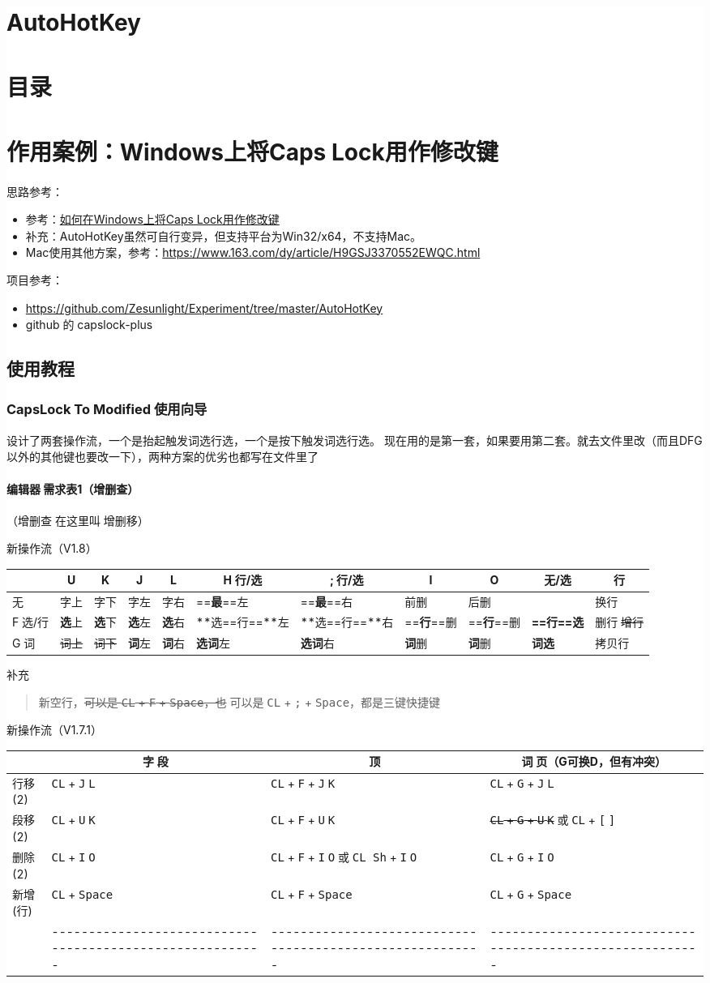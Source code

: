 # AutoHotKey

# 目录

# 作用案例：Windows上将Caps Lock用作修改键

思路参考：

- 参考：[如何在Windows上将Caps Lock用作修改键](http://www.howtoip.com/how-to-use-caps-lock-as-a-modifier-key-on-windows/)
- 补充：AutoHotKey虽然可自行变异，但支持平台为Win32/x64，不支持Mac。
- Mac使用其他方案，参考：https://www.163.com/dy/article/H9GSJ3370552EWQC.html

项目参考：

- https://github.com/Zesunlight/Experiment/tree/master/AutoHotKey
- github 的 capslock-plus



## 使用教程

### CapsLock To Modified 使用向导

设计了两套操作流，一个是抬起触发词选行选，一个是按下触发词选行选。
现在用的是第一套，如果要用第二套。就去文件里改（而且DFG以外的其他键也要改一下），两种方案的优劣也都写在文件里了

#### 编辑器 需求表1（增删查）

（增删查 在这里叫 增删移）



新操作流（V1.8）

|         | U        | K        | J        | L        | H 行/选        | ; 行/选        | I            | O            | 无/选        | 行            |
| ------- | -------- | -------- | -------- | -------- | -------------- | -------------- | ------------ | ------------ | ------------ | ------------- |
| 无      | 字上     | 字下     | 字左     | 字右     | ==**最**==左   | ==**最**==右   | 前删         | 后删         |              | 换行          |
| F 选/行 | **选**上 | **选**下 | **选**左 | **选**右 | **选==行==**左 | **选==行==**右 | ==**行**==删 | ==**行**==删 | **==行==选** | 删行 ~~增行~~ |
| G 词    | ~~词上~~ | ~~词下~~ | **词**左 | **词**右 | **选词**左     | **选词**右     | **词**删     | **词**删     | **词选**     | 拷贝行        |

补充

> 新空行，~~可以是 <kbd>CL</kbd> + <kbd>F</kbd> + <kbd>Space</kbd>，也~~ 可以是  <kbd>CL</kbd> + <kbd>;</kbd> + <kbd>Space</kbd>，都是三键快捷键



新操作流（V1.7.1）

|           | 字 段                                                     | 顶                                                           | 词 页（G可换D，但有冲突）                                    |
| --------- | --------------------------------------------------------- | ------------------------------------------------------------ | ------------------------------------------------------------ |
| 行移 (2)  | <kbd>CL</kbd> + <kbd>J</kbd> <kbd>L</kbd>                 | <kbd>CL</kbd> + <kbd>F</kbd> + <kbd>J</kbd> <kbd>K</kbd>     | <kbd>CL</kbd> + <kbd>G</kbd> + <kbd>J</kbd> <kbd>L</kbd>     |
| 段移 (2)  | <kbd>CL</kbd> + <kbd>U</kbd> <kbd>K</kbd>                 | <kbd>CL</kbd> + <kbd>F</kbd> + <kbd>U</kbd> <kbd>K</kbd>     | ~~<kbd>CL</kbd> + <kbd>G</kbd> + <kbd>U</kbd> <kbd>K</kbd>~~ 或 <kbd>CL</kbd> + <kbd>[</kbd> <kbd>]</kbd> |
| 删除 (2)  | <kbd>CL</kbd> + <kbd>I</kbd> <kbd>O</kbd>                 | <kbd>CL</kbd> + <kbd>F</kbd> + <kbd>I</kbd> <kbd>O</kbd> 或 <kbd>CL Sh</kbd> + <kbd>I</kbd> <kbd>O</kbd> | <kbd>CL</kbd> + <kbd>G</kbd> + <kbd>I</kbd> <kbd>O</kbd>     |
| 新增 (行) | <kbd>CL</kbd> + <kbd>Space</kbd>                          | <kbd>CL</kbd> + <kbd>F</kbd> + <kbd>Space</kbd>              | <kbd>CL</kbd> + <kbd>G</kbd> + <kbd>Space</kbd>              |
|           | --------------------------------------------------------- | ---------------------------------------------------------    | ---------------------------------------------------------    |
